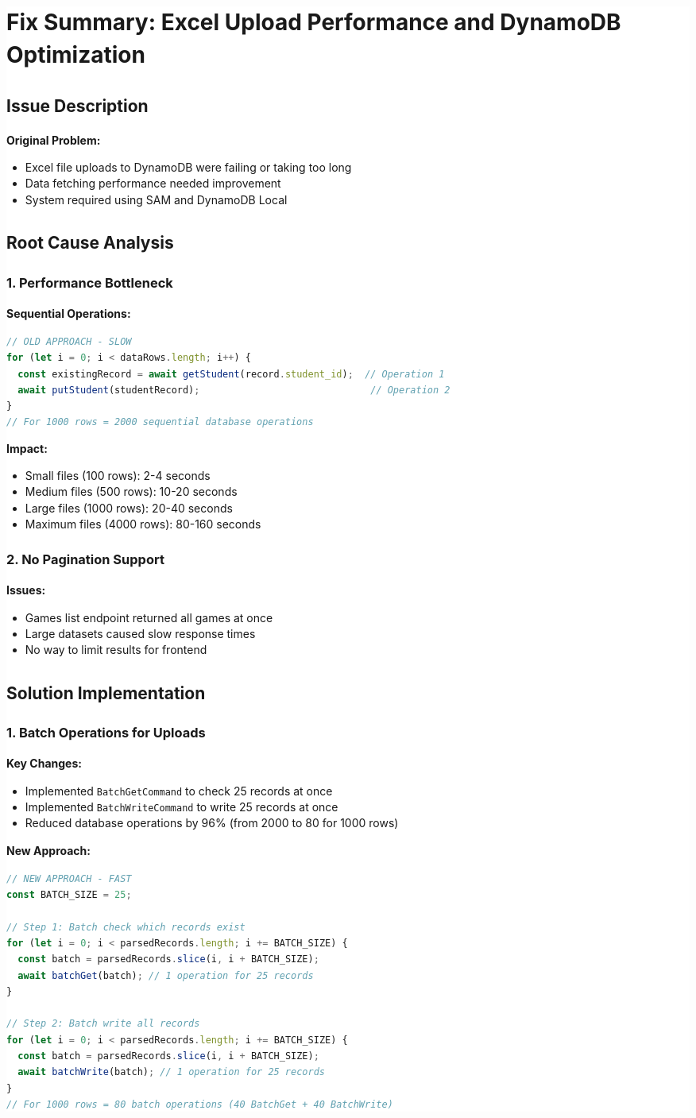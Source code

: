 # Fix Summary: Excel Upload Performance and DynamoDB Optimization

## Issue Description

**Original Problem:**
- Excel file uploads to DynamoDB were failing or taking too long
- Data fetching performance needed improvement
- System required using SAM and DynamoDB Local

## Root Cause Analysis

### 1. Performance Bottleneck

**Sequential Operations:**
```typescript
// OLD APPROACH - SLOW
for (let i = 0; i < dataRows.length; i++) {
  const existingRecord = await getStudent(record.student_id);  // Operation 1
  await putStudent(studentRecord);                              // Operation 2
}
// For 1000 rows = 2000 sequential database operations
```

**Impact:**
- Small files (100 rows): 2-4 seconds
- Medium files (500 rows): 10-20 seconds  
- Large files (1000 rows): 20-40 seconds
- Maximum files (4000 rows): 80-160 seconds

### 2. No Pagination Support

**Issues:**
- Games list endpoint returned all games at once
- Large datasets caused slow response times
- No way to limit results for frontend

## Solution Implementation

### 1. Batch Operations for Uploads

**Key Changes:**
- Implemented `BatchGetCommand` to check 25 records at once
- Implemented `BatchWriteCommand` to write 25 records at once
- Reduced database operations by 96% (from 2000 to 80 for 1000 rows)

**New Approach:**
```typescript
// NEW APPROACH - FAST
const BATCH_SIZE = 25;

// Step 1: Batch check which records exist
for (let i = 0; i < parsedRecords.length; i += BATCH_SIZE) {
  const batch = parsedRecords.slice(i, i + BATCH_SIZE);
  await batchGet(batch); // 1 operation for 25 records
}

// Step 2: Batch write all records  
for (let i = 0; i < parsedRecords.length; i += BATCH_SIZE) {
  const batch = parsedRecords.slice(i, i + BATCH_SIZE);
  await batchWrite(batch); // 1 operation for 25 records
}
// For 1000 rows = 80 batch operations (40 BatchGet + 40 BatchWrite)
```